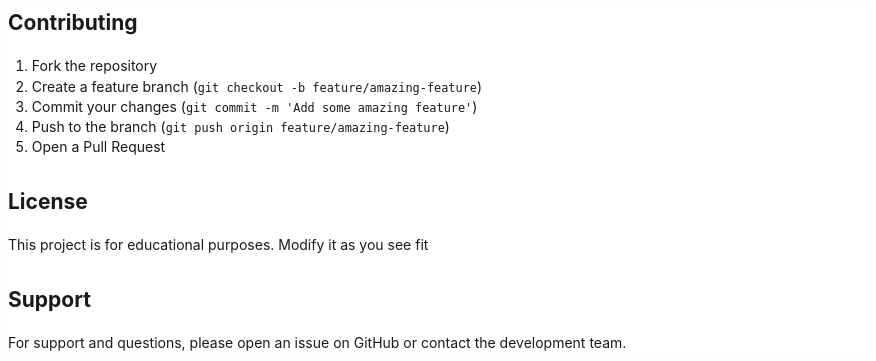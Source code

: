 ## Contributing

1. Fork the repository
2. Create a feature branch (`git checkout -b feature/amazing-feature`)
3. Commit your changes (`git commit -m 'Add some amazing feature'`)
4. Push to the branch (`git push origin feature/amazing-feature`)
5. Open a Pull Request

## License

This project is for educational purposes. Modify it as you see fit

## Support

For support and questions, please open an issue on GitHub or contact the development team.
